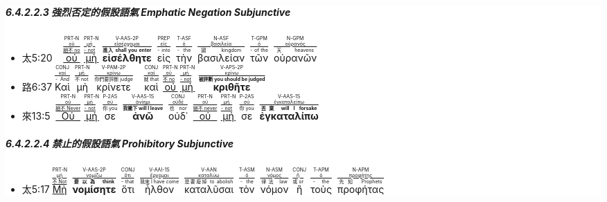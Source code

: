 ##### 6.4.2.2.3 強烈否定的假設語氣 Emphatic Negation Subjunctive
- 太5:20    <RUBY><ruby><ruby><u>οὐ</u><rt><u>絕不 no</u></rt></ruby><rt><a href='https://bible.fhl.net/new/s.php?N=0&k=03756&m='>οὐ</a></rt></ruby><rt>PRT-N</rt></RUBY>  <RUBY><ruby><ruby><u>μὴ</u><rt><u>- not</u></rt></ruby><rt><a href='https://bible.fhl.net/new/s.php?N=0&k=03361&m='>μή</a></rt></ruby><rt>PRT-N</rt></RUBY>  <RUBY><ruby><ruby><span class='verb'>**εἰσέλθητε**</span><rt>**進入 shall you enter**</rt></ruby><rt><a href='https://bible.fhl.net/new/s.php?N=0&k=01525&m='>εἰσέρχομαι</a></rt></ruby><rt>V-AAS-2P</rt></RUBY>  <RUBY><ruby><ruby>εἰς<rt>- into</rt></ruby><rt><a href='https://bible.fhl.net/new/s.php?N=0&k=01519&m='>εἰς</a></rt></ruby><rt>PREP</rt></RUBY>  <RUBY><ruby><ruby>τὴν<rt>- the</rt></ruby><rt><a href='https://bible.fhl.net/new/s.php?N=0&k=03588&m='>ὀ</a></rt></ruby><rt>T-ASF</rt></RUBY>  <RUBY><ruby><ruby>βασιλείαν<rt>國 kingdom</rt></ruby><rt><a href='https://bible.fhl.net/new/s.php?N=0&k=00932&m='>βασιλεία</a></rt></ruby><rt>N-ASF</rt></RUBY>  <RUBY><ruby><ruby>τῶν<rt>- of the</rt></ruby><rt><a href='https://bible.fhl.net/new/s.php?N=0&k=03588&m='>ὀ</a></rt></ruby><rt>T-GPM</rt></RUBY>  <RUBY><ruby><ruby>οὐρανῶν<rt>天 heavens</rt></ruby><rt><a href='https://bible.fhl.net/new/s.php?N=0&k=03772&m='>οὐρανός</a></rt></ruby><rt>N-GPM</rt></RUBY>
- 路6:37 <RUBY><ruby><ruby>Καὶ<rt>- And</rt></ruby><rt><a href='https://bible.fhl.net/new/s.php?N=0&k=02532&m='>καί</a></rt></ruby><rt>CONJ</rt></RUBY>  <RUBY><ruby><ruby>μὴ<rt>不 not</rt></ruby><rt><a href='https://bible.fhl.net/new/s.php?N=0&k=03361&m='>μή</a></rt></ruby><rt>PRT-N</rt></RUBY>  <RUBY><ruby><ruby><span class='verb'>κρίνετε</span><rt>你們要評斷 judge</rt></ruby><rt><a href='https://bible.fhl.net/new/s.php?N=0&k=02919&m='>κρίνω</a></rt></ruby><rt>V-PAM-2P</rt></RUBY>    <RUBY><ruby><ruby>καὶ<rt>就 that</rt></ruby><rt><a href='https://bible.fhl.net/new/s.php?N=0&k=02532&m='>καί</a></rt></ruby><rt>CONJ</rt></RUBY>  <RUBY><ruby><ruby><u>οὐ</u><rt><u>不 no</u></rt></ruby><rt><a href='https://bible.fhl.net/new/s.php?N=0&k=03756&m='>οὐ</a></rt></ruby><rt>PRT-N</rt></RUBY>  <RUBY><ruby><ruby><u>μὴ</u><rt><u>- not</u></rt></ruby><rt><a href='https://bible.fhl.net/new/s.php?N=0&k=03361&m='>μή</a></rt></ruby><rt>PRT-N</rt></RUBY>  <RUBY><ruby><ruby><span class='verb'>**κριθῆτε**</span><rt>**被評斷 you should be judged**</rt></ruby><rt><a href='https://bible.fhl.net/new/s.php?N=0&k=02919&m='>κρίνω</a></rt></ruby><rt>V-APS-2P</rt></RUBY>  
- 來13:5  <RUBY><ruby><ruby><u>Οὐ</u><rt><u>絕不 Never</u></rt></ruby><rt><a href='https://bible.fhl.net/new/s.php?N=0&k=03756&m='>οὐ</a></rt></ruby><rt>PRT-N</rt></RUBY>  <RUBY><ruby><ruby><u>μή</u><rt><u>- not</u></rt></ruby><rt><a href='https://bible.fhl.net/new/s.php?N=0&k=03361&m='>μή</a></rt></ruby><rt>PRT-N</rt></RUBY>  <RUBY><ruby><ruby>σε<rt>你 you</rt></ruby><rt><a href='https://bible.fhl.net/new/s.php?N=0&k=04771&m='>σύ</a></rt></ruby><rt>P-2AS</rt></RUBY>  <RUBY><ruby><ruby><span class='verb'>**ἀνῶ**</span><rt>**我撇下 will I leave**</rt></ruby><rt><a href='https://bible.fhl.net/new/s.php?N=0&k=00447&m='>ἀνίημι</a></rt></ruby><rt>V-AAS-1S</rt></RUBY>  <RUBY><ruby><ruby>οὐδ᾽<rt>也 nor</rt></ruby><rt><a href='https://bible.fhl.net/new/s.php?N=0&k=03761&m='>οὐδέ</a></rt></ruby><rt>CONJ</rt></RUBY>  <RUBY><ruby><ruby><u>οὐ</u><rt><u>絕不 never</u></rt></ruby><rt><a href='https://bible.fhl.net/new/s.php?N=0&k=03756&m='>οὐ</a></rt></ruby><rt>PRT-N</rt></RUBY>  <RUBY><ruby><ruby><u>μή</u><rt><u>- not</u></rt></ruby><rt><a href='https://bible.fhl.net/new/s.php?N=0&k=03361&m='>μή</a></rt></ruby><rt>PRT-N</rt></RUBY>  <RUBY><ruby><ruby>σε<rt>你 you</rt></ruby><rt><a href='https://bible.fhl.net/new/s.php?N=0&k=04771&m='>σύ</a></rt></ruby><rt>P-2AS</rt></RUBY>  <RUBY><ruby><ruby><span class='verb'>**ἐγκαταλίπω**</span><rt>**丟棄 will I forsake**</rt></ruby><rt><a href='https://bible.fhl.net/new/s.php?N=0&k=01459&m='>ἐγκαταλείπω</a></rt></ruby><rt>V-AAS-1S</rt></RUBY>
##### 6.4.2.2.4 禁止的假設語氣 Prohibitory Subjunctive
- 太5:17 <RUBY><ruby><ruby><u>Μὴ</u><rt><u>不 Not</u></rt></ruby><rt><a href='https://bible.fhl.net/new/s.php?N=0&k=03361&m='>μή</a></rt></ruby><rt>PRT-N</rt></RUBY>  <RUBY><ruby><ruby><span class='verb'>**νομίσητε**</span><rt>**要以為 think**</rt></ruby><rt><a href='https://bible.fhl.net/new/s.php?N=0&k=03543&m='>νομίζω</a></rt></ruby><rt>V-AAS-2P</rt></RUBY>  <RUBY><ruby><ruby>ὅτι<rt>- that</rt></ruby><rt><a href='https://bible.fhl.net/new/s.php?N=0&k=03754&m='>ὅτι</a></rt></ruby><rt>CONJ</rt></RUBY>  <RUBY><ruby><ruby><span class='verb'>ἦλθον</span><rt>我來 I have come</rt></ruby><rt><a href='https://bible.fhl.net/new/s.php?N=0&k=02064&m='>ἔρχομαι</a></rt></ruby><rt>V-AAI-1S</rt></RUBY>  <RUBY><ruby><ruby><span class='inf'>καταλῦσαι</span><rt>是要廢掉 to abolish</rt></ruby><rt><a href='https://bible.fhl.net/new/s.php?N=0&k=02647&m='>καταλύω</a></rt></ruby><rt>V-AAN</rt></RUBY>  <RUBY><ruby><ruby>τὸν<rt>- the</rt></ruby><rt><a href='https://bible.fhl.net/new/s.php?N=0&k=03588&m='>ὀ</a></rt></ruby><rt>T-ASM</rt></RUBY>  <RUBY><ruby><ruby>νόμον<rt>律法 law</rt></ruby><rt><a href='https://bible.fhl.net/new/s.php?N=0&k=03551&m='>νόμος</a></rt></ruby><rt>N-ASM</rt></RUBY>  <RUBY><ruby><ruby>ἢ<rt>或 or</rt></ruby><rt><a href='https://bible.fhl.net/new/s.php?N=0&k=02228&m='>ἤ</a></rt></ruby><rt>CONJ</rt></RUBY>  <RUBY><ruby><ruby>τοὺς<rt>- the</rt></ruby><rt><a href='https://bible.fhl.net/new/s.php?N=0&k=03588&m='>ὀ</a></rt></ruby><rt>T-APM</rt></RUBY>  <RUBY><ruby><ruby>προφήτας<rt>先知 Prophets</rt></ruby><rt><a href='https://bible.fhl.net/new/s.php?N=0&k=04396&m='>προφήτης</a></rt></ruby><rt>N-APM</rt></RUBY>   